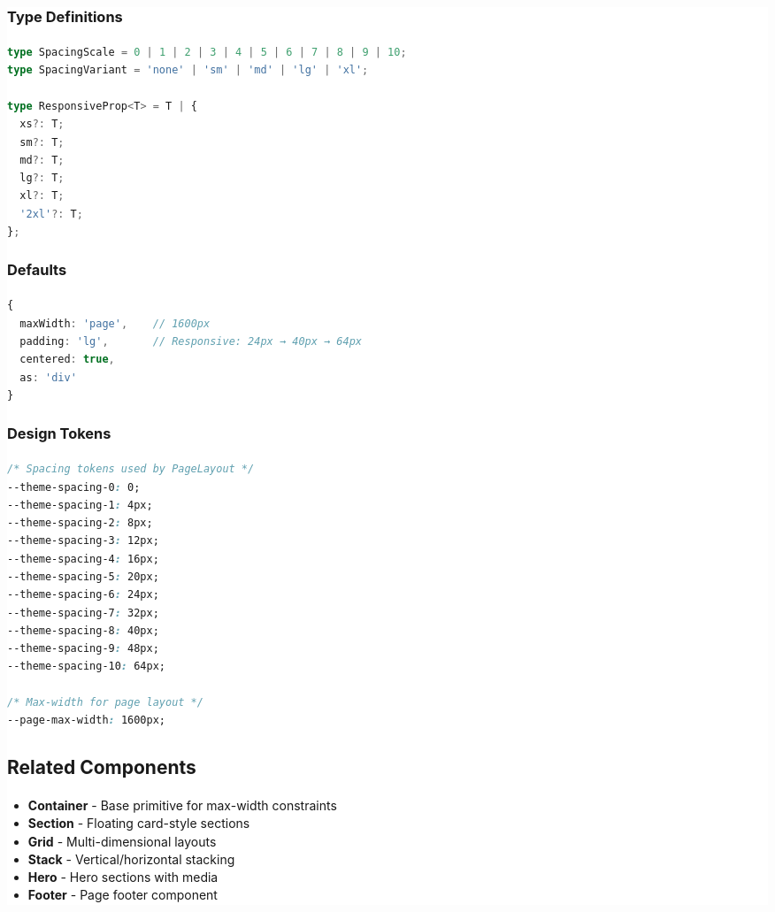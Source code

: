 ### Type Definitions

```typescript
type SpacingScale = 0 | 1 | 2 | 3 | 4 | 5 | 6 | 7 | 8 | 9 | 10;
type SpacingVariant = 'none' | 'sm' | 'md' | 'lg' | 'xl';

type ResponsiveProp<T> = T | {
  xs?: T;
  sm?: T;
  md?: T;
  lg?: T;
  xl?: T;
  '2xl'?: T;
};
```

### Defaults

```typescript
{
  maxWidth: 'page',    // 1600px
  padding: 'lg',       // Responsive: 24px → 40px → 64px
  centered: true,
  as: 'div'
}
```

### Design Tokens

```css
/* Spacing tokens used by PageLayout */
--theme-spacing-0: 0;
--theme-spacing-1: 4px;
--theme-spacing-2: 8px;
--theme-spacing-3: 12px;
--theme-spacing-4: 16px;
--theme-spacing-5: 20px;
--theme-spacing-6: 24px;
--theme-spacing-7: 32px;
--theme-spacing-8: 40px;
--theme-spacing-9: 48px;
--theme-spacing-10: 64px;

/* Max-width for page layout */
--page-max-width: 1600px;
```

## Related Components

- **Container** - Base primitive for max-width constraints
- **Section** - Floating card-style sections
- **Grid** - Multi-dimensional layouts
- **Stack** - Vertical/horizontal stacking
- **Hero** - Hero sections with media
- **Footer** - Page footer component
